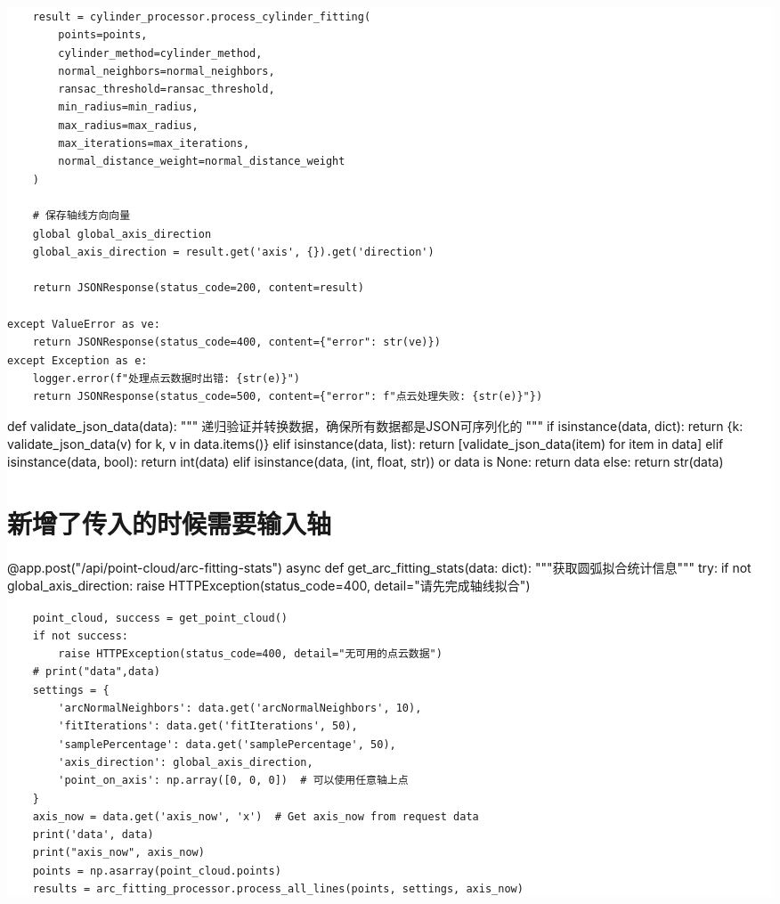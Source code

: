         result = cylinder_processor.process_cylinder_fitting(
            points=points,
            cylinder_method=cylinder_method,
            normal_neighbors=normal_neighbors,
            ransac_threshold=ransac_threshold,
            min_radius=min_radius,
            max_radius=max_radius,
            max_iterations=max_iterations,
            normal_distance_weight=normal_distance_weight
        )
        
        # 保存轴线方向向量
        global global_axis_direction
        global_axis_direction = result.get('axis', {}).get('direction')
        
        return JSONResponse(status_code=200, content=result)
        
    except ValueError as ve:
        return JSONResponse(status_code=400, content={"error": str(ve)})
    except Exception as e:
        logger.error(f"处理点云数据时出错: {str(e)}")
        return JSONResponse(status_code=500, content={"error": f"点云处理失败: {str(e)}"})
def validate_json_data(data):
    """
    递归验证并转换数据，确保所有数据都是JSON可序列化的
    """
    if isinstance(data, dict):
        return {k: validate_json_data(v) for k, v in data.items()}
    elif isinstance(data, list):
        return [validate_json_data(item) for item in data]
    elif isinstance(data, bool):
        return int(data)
    elif isinstance(data, (int, float, str)) or data is None:
        return data
    else:
        return str(data)

# 新增了传入的时候需要输入轴
@app.post("/api/point-cloud/arc-fitting-stats")
async def get_arc_fitting_stats(data: dict):
    """获取圆弧拟合统计信息"""
    try:
        if not global_axis_direction:
            raise HTTPException(status_code=400, detail="请先完成轴线拟合")
        
        point_cloud, success = get_point_cloud()
        if not success:
            raise HTTPException(status_code=400, detail="无可用的点云数据")
        # print("data",data)
        settings = {
            'arcNormalNeighbors': data.get('arcNormalNeighbors', 10),
            'fitIterations': data.get('fitIterations', 50),
            'samplePercentage': data.get('samplePercentage', 50),
            'axis_direction': global_axis_direction,
            'point_on_axis': np.array([0, 0, 0])  # 可以使用任意轴上点
        }
        axis_now = data.get('axis_now', 'x')  # Get axis_now from request data
        print('data', data)
        print("axis_now", axis_now)
        points = np.asarray(point_cloud.points)
        results = arc_fitting_processor.process_all_lines(points, settings, axis_now)